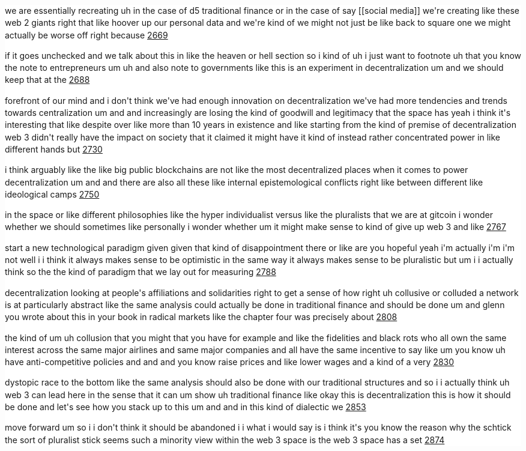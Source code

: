 we are essentially recreating uh in the case of d5 traditional finance or in the case of say [[social media]] we're creating like these web 2 giants right that like hoover up our personal data and we're kind of we might not just be like back to square one we might actually be worse off right because [2669](https://www.youtube.com/watch?v=xNYeVT94dUk&t=2669.52s)

if it goes unchecked and we talk about this in like the heaven or hell section so i kind of uh i just want to footnote uh that you know the note to entrepreneurs um uh and also note to governments like this is an experiment in decentralization um and we should keep that at the [2688](https://www.youtube.com/watch?v=xNYeVT94dUk&t=2688.96s)

forefront of our mind and i don't think we've had enough innovation on decentralization we've had more tendencies and trends towards centralization um and and increasingly are losing the kind of goodwill and legitimacy that the space has yeah i think it's interesting that like despite over like more than 10 years in existence and like starting from the kind of premise of decentralization web 3 didn't really have the impact on society that it claimed it might have it kind of instead rather concentrated power in like different hands but [2730](https://www.youtube.com/watch?v=xNYeVT94dUk&t=2730.319s)

i think arguably like the like big public blockchains are not like the most decentralized places when it comes to power decentralization um and and there are also all these like internal epistemological conflicts right like between different like ideological camps [2750](https://www.youtube.com/watch?v=xNYeVT94dUk&t=2750.0s)

in the space or like different philosophies like the hyper individualist versus like the pluralists that we are at gitcoin i wonder whether we should sometimes like personally i wonder whether um it might make sense to kind of give up web 3 and like [2767](https://www.youtube.com/watch?v=xNYeVT94dUk&t=2767.68s)

start a new technological paradigm given given that kind of disappointment there or like are you hopeful yeah i'm actually i'm i'm not well i i think it always makes sense to be optimistic in the same way it always makes sense to be pluralistic but um i i actually think so the the kind of paradigm that we lay out for measuring [2788](https://www.youtube.com/watch?v=xNYeVT94dUk&t=2788.72s)

decentralization looking at people's affiliations and solidarities right to get a sense of how right uh collusive or colluded a network is at particularly abstract like the same analysis could actually be done in traditional finance and should be done um and glenn you wrote about this in your book in radical markets like the chapter four was precisely about [2808](https://www.youtube.com/watch?v=xNYeVT94dUk&t=2808.88s)

the kind of um uh collusion that you might that you have for example and like the fidelities and black rots who all own the same interest across the same major airlines and same major companies and all have the same incentive to say like um you know uh have anti-competitive policies and and and you know raise prices and like lower wages and a kind of a very [2830](https://www.youtube.com/watch?v=xNYeVT94dUk&t=2830.0s)

dystopic race to the bottom like the same analysis should also be done with our traditional structures and so i i actually think uh web 3 can lead here in the sense that it can um show uh traditional finance like okay this is decentralization this is how it should be done and let's see how you stack up to this um and and in this kind of dialectic we [2853](https://www.youtube.com/watch?v=xNYeVT94dUk&t=2853.76s)

move forward um so i i don't think it should be abandoned i i what i would say is i think it's you know the reason why the schtick the sort of pluralist stick seems such a minority view within the web 3 space is the web 3 space has a set [2874](https://www.youtube.com/watch?v=xNYeVT94dUk&t=2874.96s)
